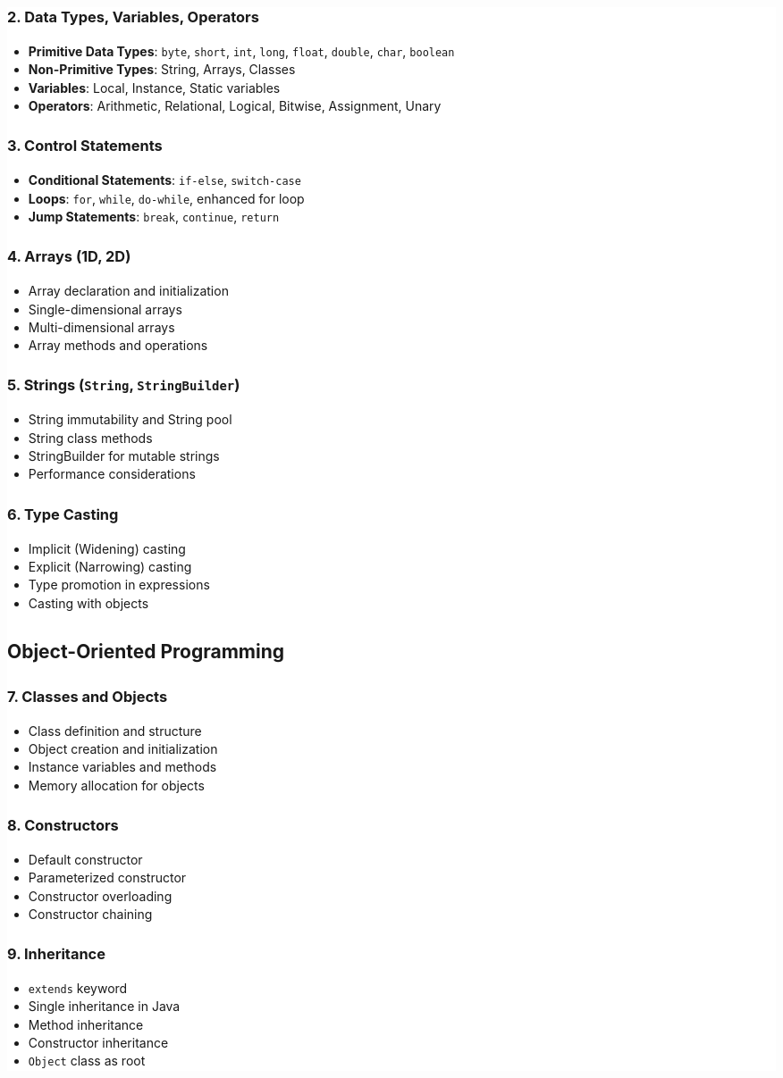 ### 2. Data Types, Variables, Operators
- **Primitive Data Types**: `byte`, `short`, `int`, `long`, `float`, `double`, `char`, `boolean`
- **Non-Primitive Types**: String, Arrays, Classes
- **Variables**: Local, Instance, Static variables
- **Operators**: Arithmetic, Relational, Logical, Bitwise, Assignment, Unary

### 3. Control Statements
- **Conditional Statements**: `if-else`, `switch-case`
- **Loops**: `for`, `while`, `do-while`, enhanced for loop
- **Jump Statements**: `break`, `continue`, `return`

### 4. Arrays (1D, 2D)
- Array declaration and initialization
- Single-dimensional arrays
- Multi-dimensional arrays
- Array methods and operations

### 5. Strings (`String`, `StringBuilder`)
- String immutability and String pool
- String class methods
- StringBuilder for mutable strings
- Performance considerations

### 6. Type Casting
- Implicit (Widening) casting
- Explicit (Narrowing) casting
- Type promotion in expressions
- Casting with objects

## Object-Oriented Programming

### 7. Classes and Objects
- Class definition and structure
- Object creation and initialization
- Instance variables and methods
- Memory allocation for objects

### 8. Constructors
- Default constructor
- Parameterized constructor
- Constructor overloading
- Constructor chaining

### 9. Inheritance
- `extends` keyword
- Single inheritance in Java
- Method inheritance
- Constructor inheritance
- `Object` class as root

